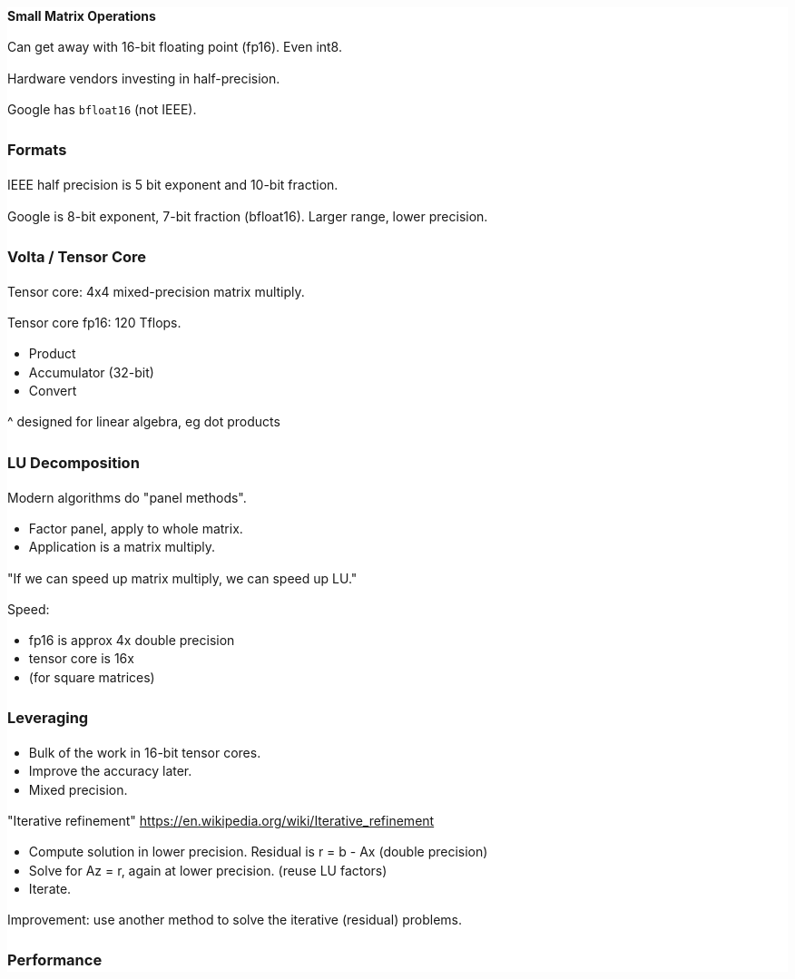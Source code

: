 **Small Matrix Operations**

Can get away with 16-bit floating point (fp16). Even int8.

Hardware vendors investing in half-precision.

Google has `bfloat16` (not IEEE).

### Formats

IEEE half precision is 5 bit exponent and 10-bit fraction.

Google is 8-bit exponent, 7-bit fraction (bfloat16). Larger range, lower
precision.

### Volta / Tensor Core

Tensor core: 4x4 mixed-precision matrix multiply.

Tensor core fp16: 120 Tflops.

* Product
* Accumulator (32-bit)
* Convert

^ designed for linear algebra, eg dot products

### LU Decomposition

Modern algorithms do "panel methods".

* Factor panel, apply to whole matrix.
* Application is a matrix multiply.

"If we can speed up matrix multiply, we can speed up LU."

Speed:

* fp16 is approx 4x double precision
* tensor core is 16x
* (for square matrices)

### Leveraging

* Bulk of the work in 16-bit tensor cores.
* Improve the accuracy later.
* Mixed precision.

"Iterative refinement" https://en.wikipedia.org/wiki/Iterative_refinement

* Compute solution in lower precision. Residual is r = b - Ax (double
  precision)
* Solve for Az = r, again at lower precision. (reuse LU factors)
* Iterate.

Improvement: use another method to solve the iterative (residual) problems.

### Performance
